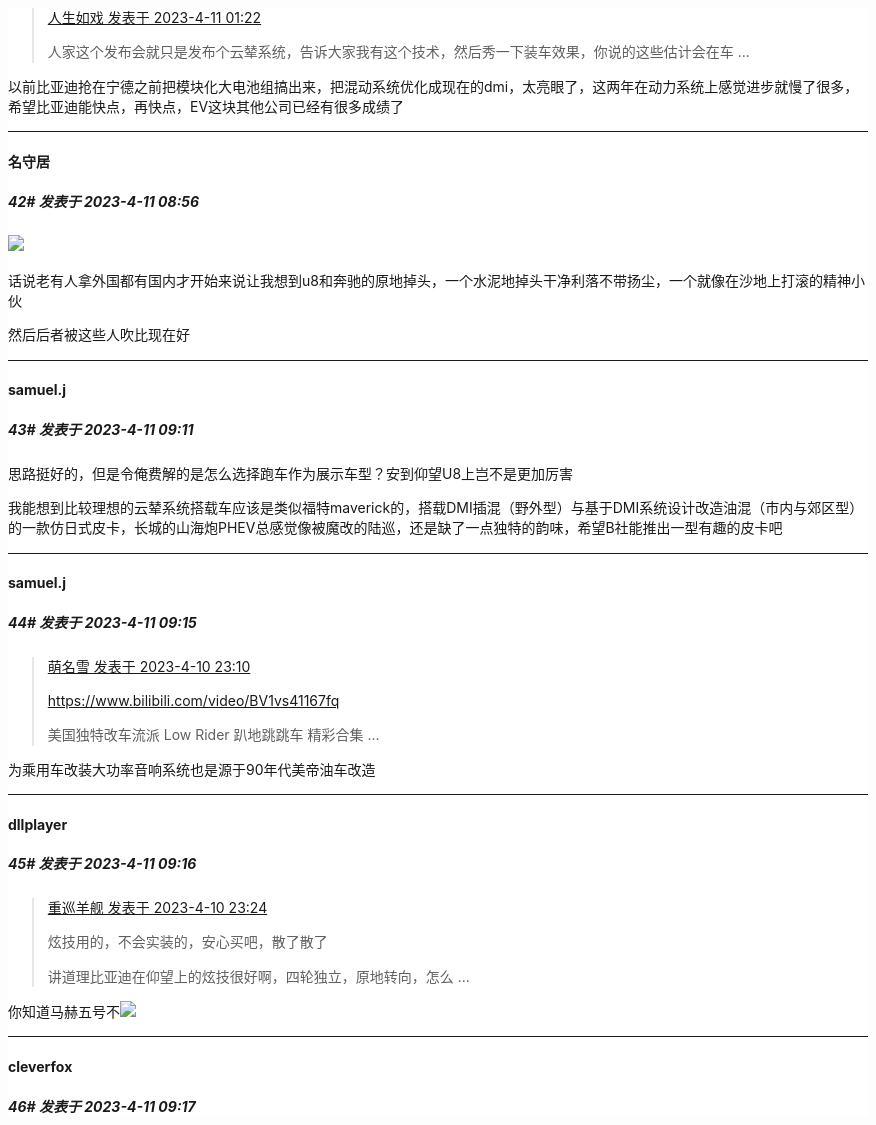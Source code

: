 <blockquote><a href="httphttps://bbs.saraba1st.com/2b/forum.php?mod=redirect&amp;goto=findpost&amp;pid=60408461&amp;ptid=2128269" target="_blank">人生如戏 发表于 2023-4-11 01:22</a>

人家这个发布会就只是发布个云辇系统，告诉大家我有这个技术，然后秀一下装车效果，你说的这些估计会在车 ...</blockquote>
以前比亚迪抢在宁德之前把模块化大电池组搞出来，把混动系统优化成现在的dmi，太亮眼了，这两年在动力系统上感觉进步就慢了很多，希望比亚迪能快点，再快点，EV这块其他公司已经有很多成绩了

*****

####  名守居  
##### 42#       发表于 2023-4-11 08:56

<img src="https://static.saraba1st.com/image/smiley/face2017/067.png" referrerpolicy="no-referrer">

话说老有人拿外国都有国内才开始来说让我想到u8和奔驰的原地掉头，一个水泥地掉头干净利落不带扬尘，一个就像在沙地上打滚的精神小伙

然后后者被这些人吹比现在好

*****

####  samuel.j  
##### 43#       发表于 2023-4-11 09:11

思路挺好的，但是令俺费解的是怎么选择跑车作为展示车型？安到仰望U8上岂不是更加厉害

我能想到比较理想的云辇系统搭载车应该是类似福特maverick的，搭载DMI插混（野外型）与基于DMI系统设计改造油混（市内与郊区型）的一款仿日式皮卡，长城的山海炮PHEV总感觉像被魔改的陆巡，还是缺了一点独特的韵味，希望B社能推出一型有趣的皮卡吧

*****

####  samuel.j  
##### 44#       发表于 2023-4-11 09:15

<blockquote><a href="httphttps://bbs.saraba1st.com/2b/forum.php?mod=redirect&amp;goto=findpost&amp;pid=60407364&amp;ptid=2128269" target="_blank">萌名雪 发表于 2023-4-10 23:10</a>

https://www.bilibili.com/video/BV1vs41167fq 

美国独特改车流派 Low Rider 趴地跳跳车 精彩合集 ...</blockquote>
为乘用车改装大功率音响系统也是源于90年代美帝油车改造

*****

####  dllplayer  
##### 45#       发表于 2023-4-11 09:16

<blockquote><a href="httphttps://bbs.saraba1st.com/2b/forum.php?mod=redirect&amp;goto=findpost&amp;pid=60407508&amp;ptid=2128269" target="_blank">重巡羊舰 发表于 2023-4-10 23:24</a>

炫技用的，不会实装的，安心买吧，散了散了

讲道理比亚迪在仰望上的炫技很好啊，四轮独立，原地转向，怎么 ...</blockquote>
你知道马赫五号不<img src="https://static.saraba1st.com/image/smiley/face2017/067.png" referrerpolicy="no-referrer">

*****

####  cleverfox  
##### 46#       发表于 2023-4-11 09:17
